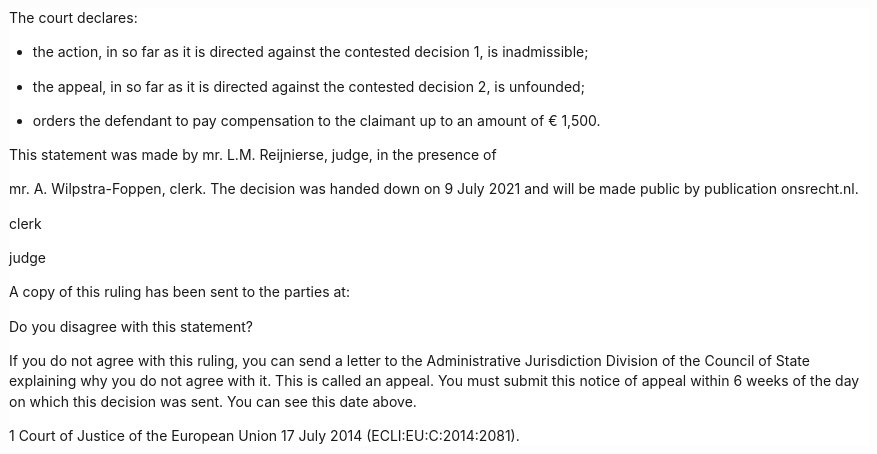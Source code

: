 The court declares:

- the action, in so far as it is directed against the contested decision 1, is inadmissible;

- the appeal, in so far as it is directed against the contested decision 2, is unfounded;

- orders the defendant to pay compensation to the claimant up to an amount of € 1,500.

This statement was made by mr. L.M. Reijnierse, judge, in the presence of

mr. A. Wilpstra-Foppen, clerk. The decision was handed down on 9 July 2021 and will be made public by publication onsrecht.nl.

clerk

judge

A copy of this ruling has been sent to the parties at:

Do you disagree with this statement?

If you do not agree with this ruling, you can send a letter to the Administrative Jurisdiction Division of the Council of State explaining why you do not agree with it. This is called an appeal. You must submit this notice of appeal within 6 weeks of the day on which this decision was sent. You can see this date above.

1 Court of Justice of the European Union 17 July 2014 (ECLI:EU:C:2014:2081).
